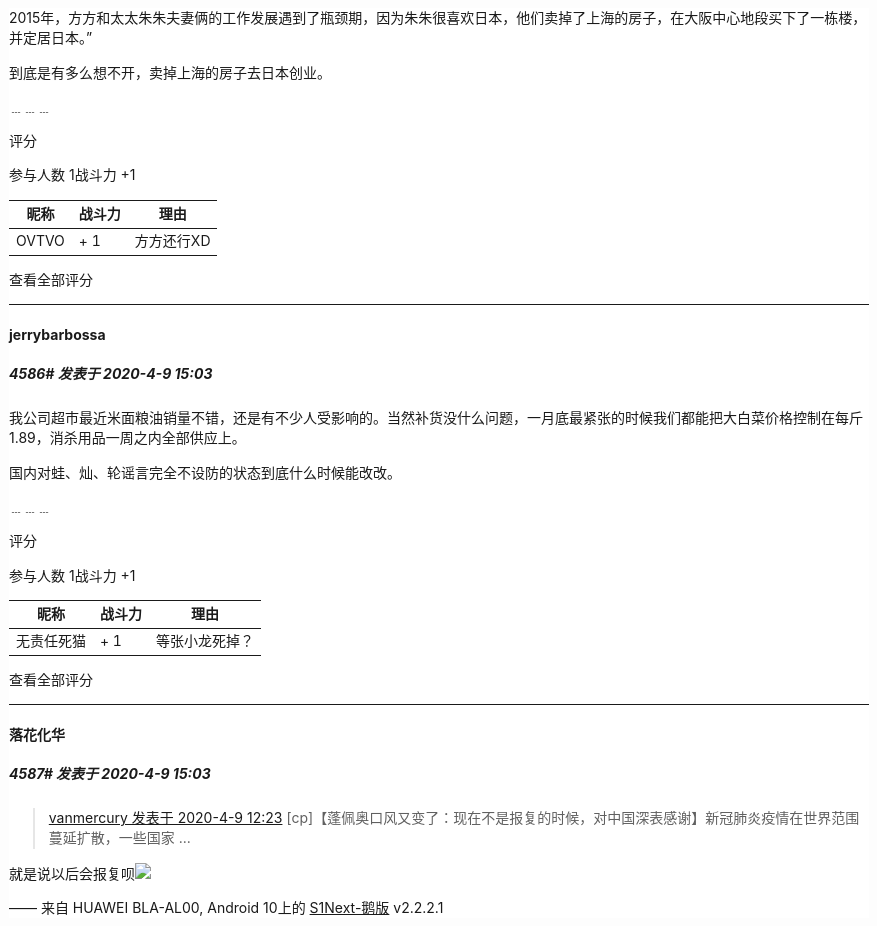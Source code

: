 2015年，方方和太太朱朱夫妻俩的工作发展遇到了瓶颈期，因为朱朱很喜欢日本，他们卖掉了上海的房子，在大阪中心地段买下了一栋楼，并定居日本。”

到底是有多么想不开，卖掉上海的房子去日本创业。


﹍﹍﹍

评分


 参与人数 1战斗力 +1

|昵称|战斗力|理由|
|----|---|---|
| OVTVO| + 1|方方还行XD|


查看全部评分


-----

####  jerrybarbossa  
##### 4586#       发表于 2020-4-9 15:03


我公司超市最近米面粮油销量不错，还是有不少人受影响的。当然补货没什么问题，一月底最紧张的时候我们都能把大白菜价格控制在每斤1.89，消杀用品一周之内全部供应上。


国内对蛙、灿、轮谣言完全不设防的状态到底什么时候能改改。


﹍﹍﹍

评分


 参与人数 1战斗力 +1

|昵称|战斗力|理由|
|----|---|---|
| 无责任死猫| + 1|等张小龙死掉？|


查看全部评分


-----

####  落花化华  
##### 4587#       发表于 2020-4-9 15:03


<blockquote><a href="httphttps://bbs.saraba1st.com/2b/forum.php?mod=redirect&amp;goto=findpost&amp;pid=47023496&amp;ptid=1922737" target="_blank">vanmercury 发表于 2020-4-9 12:23</a>
[cp]【蓬佩奥口风又变了：现在不是报复的时候，对中国深表感谢】新冠肺炎疫情在世界范围蔓延扩散，一些国家 ...</blockquote>
就是说以后会报复呗<img src="https://static.saraba1st.com/image/smiley/face2017/049.png" referrerpolicy="no-referrer">

—— 来自 HUAWEI BLA-AL00, Android 10上的 [S1Next-鹅版](https://github.com/ykrank/S1-Next/releases) v2.2.2.1
